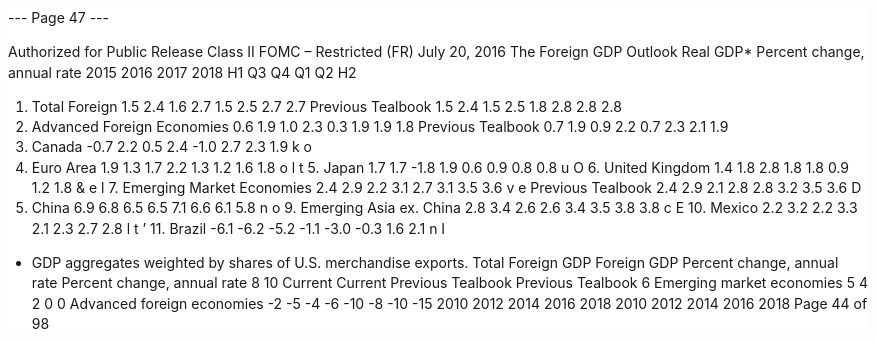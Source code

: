 --- Page 47 ---

Authorized for Public Release
Class II FOMC – Restricted (FR) July 20, 2016
The Foreign GDP Outlook
Real GDP* Percent change, annual rate
2015 2016 2017 2018
H1 Q3 Q4 Q1 Q2 H2
1. Total Foreign 1.5 2.4 1.6 2.7 1.5 2.5 2.7 2.7
Previous Tealbook 1.5 2.4 1.5 2.5 1.8 2.8 2.8 2.8
2. Advanced Foreign Economies 0.6 1.9 1.0 2.3 0.3 1.9 1.9 1.8
Previous Tealbook 0.7 1.9 0.9 2.2 0.7 2.3 2.1 1.9
3. Canada -0.7 2.2 0.5 2.4 -1.0 2.7 2.3 1.9
k
o
4. Euro Area 1.9 1.3 1.7 2.2 1.3 1.2 1.6 1.8
o
l
t 5. Japan 1.7 1.7 -1.8 1.9 0.6 0.9 0.8 0.8
u
O 6. United Kingdom 1.4 1.8 2.8 1.8 1.8 0.9 1.2 1.8
&
e l 7. Emerging Market Economies 2.4 2.9 2.2 3.1 2.7 3.1 3.5 3.6
v
e Previous Tealbook 2.4 2.9 2.1 2.8 2.8 3.2 3.5 3.6
D
8. China 6.9 6.8 6.5 6.5 7.1 6.6 6.1 5.8
n
o 9. Emerging Asia ex. China 2.8 3.4 2.6 2.6 3.4 3.5 3.8 3.8
c
E 10. Mexico 2.2 3.2 2.2 3.3 2.1 2.3 2.7 2.8
l
t ’ 11. Brazil -6.1 -6.2 -5.2 -1.1 -3.0 -0.3 1.6 2.1
n
I
* GDP aggregates weighted by shares of U.S. merchandise exports.
Total Foreign GDP Foreign GDP
Percent change, annual rate Percent change, annual rate
8 10
Current Current
Previous Tealbook Previous Tealbook
6
Emerging market economies
5
4
2
0
0
Advanced foreign economies
-2
-5
-4
-6
-10
-8
-10 -15
2010 2012 2014 2016 2018 2010 2012 2014 2016 2018
Page 44 of 98
